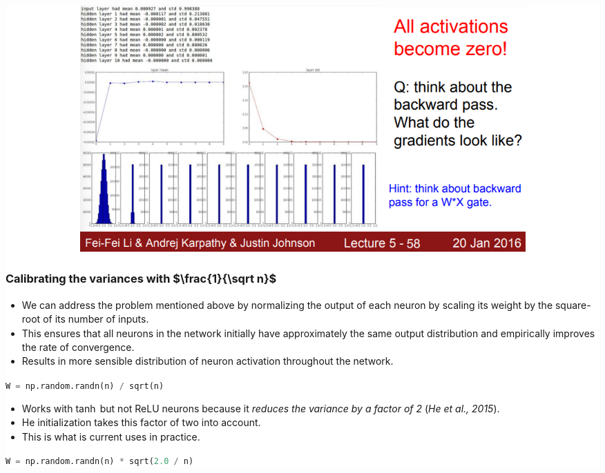 <p align="center">
    <img src="./images/img10.png" alt="Using small random numbers" width="75%" height="auto">
</p>

### Calibrating the variances with $\frac{1}{\sqrt n}$
- We can address the problem mentioned above by normalizing the output of each neuron by scaling its weight by the square-root of its number of inputs.
- This ensures that all neurons in the network initially have approximately the same output distribution and empirically improves the rate of convergence.
- Results in more sensible distribution of neuron activation throughout the network.

```python
W = np.random.randn(n) / sqrt(n)
```

- Works with $\tanh$ but not ReLU neurons because it *reduces the variance by a factor of 2* (*He et al., 2015*).
- He initialization takes this factor of two into account.
- This is what is current uses in practice.

```python
W = np.random.randn(n) * sqrt(2.0 / n)
```

<p align="center">